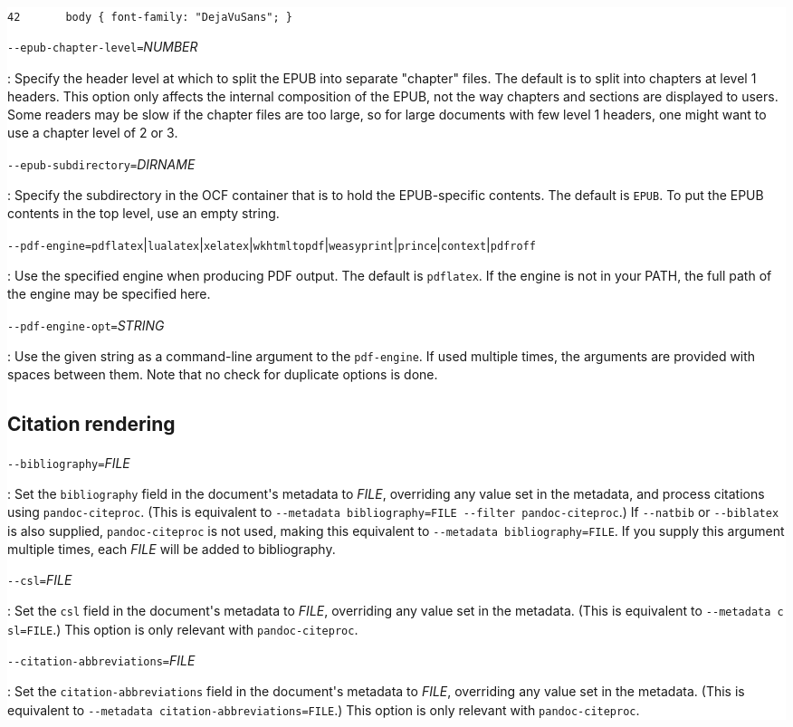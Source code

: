     42       body { font-family: "DejaVuSans"; }

`--epub-chapter-level=`*NUMBER*

: Specify the header level at which to split the EPUB into separate
"chapter" files. The default is to split into chapters at level 1
headers. This option only affects the internal composition of the EPUB,
not the way chapters and sections are displayed to users. Some readers
may be slow if the chapter files are too large, so for large documents
with few level 1 headers, one might want to use a chapter level of 2 or
3.

`--epub-subdirectory=`*DIRNAME*

: Specify the subdirectory in the OCF container that is to hold the
EPUB-specific contents. The default is `EPUB`. To put the EPUB contents
in the top level, use an empty string.

`--pdf-engine=pdflatex`|`lualatex`|`xelatex`|`wkhtmltopdf`|`weasyprint`|`prince`|`context`|`pdfroff`

: Use the specified engine when producing PDF output. The default is
`pdflatex`. If the engine is not in your PATH, the full path of the
engine may be specified here.

`--pdf-engine-opt=`*STRING*

: Use the given string as a command-line argument to the `pdf-engine`.
If used multiple times, the arguments are provided with spaces between
them. Note that no check for duplicate options is done.

## Citation rendering

`--bibliography=`*FILE*

: Set the `bibliography` field in the document's metadata to *FILE*,
overriding any value set in the metadata, and process citations using
`pandoc-citeproc`. (This is equivalent to
`--metadata bibliography=FILE --filter pandoc-citeproc`.) If `--natbib`
or `--biblatex` is also supplied, `pandoc-citeproc` is not used, making
this equivalent to `--metadata bibliography=FILE`. If you supply this
argument multiple times, each *FILE* will be added to bibliography.

`--csl=`*FILE*

: Set the `csl` field in the document's metadata to *FILE*, overriding
any value set in the metadata. (This is equivalent to
`--metadata csl=FILE`.) This option is only relevant with
`pandoc-citeproc`.

`--citation-abbreviations=`*FILE*

: Set the `citation-abbreviations` field in the document's metadata to
*FILE*, overriding any value set in the metadata. (This is equivalent to
`--metadata citation-abbreviations=FILE`.) This option is only relevant
with `pandoc-citeproc`.
